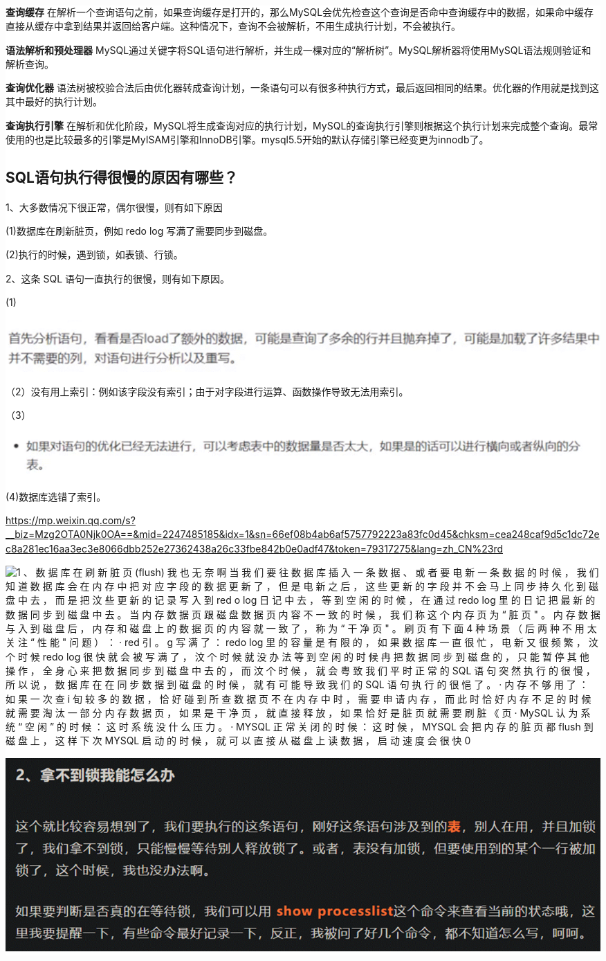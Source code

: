 **查询缓存** 在解析一个查询语句之前，如果查询缓存是打开的，那么MySQL会优先检查这个查询是否命中查询缓存中的数据，如果命中缓存直接从缓存中拿到结果并返回给客户端。这种情况下，查询不会被解析，不用生成执行计划，不会被执行。

**语法解析和预处理器** MySQL通过关键字将SQL语句进行解析，并生成一棵对应的“解析树”。MySQL解析器将使用MySQL语法规则验证和解析查询。

**查询优化器** 语法树被校验合法后由优化器转成查询计划，一条语句可以有很多种执行方式，最后返回相同的结果。优化器的作用就是找到这其中最好的执行计划。

**查询执行引擎** 在解析和优化阶段，MySQL将生成查询对应的执行计划，MySQL的查询执行引擎则根据这个执行计划来完成整个查询。最常使用的也是比较最多的引擎是MyISAM引擎和InnoDB引擎。mysql5.5开始的默认存储引擎已经变更为innodb了。

## SQL语句执⾏得很慢的原因有哪些？

1、大多数情况下很正常，偶尔很慢，则有如下原因

(1)数据库在刷新脏页，例如 redo log 写满了需要同步到磁盘。

(2)执行的时候，遇到锁，如表锁、行锁。

2、这条 SQL 语句一直执行的很慢，则有如下原因。

(1)

![img](MYSQL/clip_image086.gif)

（2）没有用上索引：例如该字段没有索引；由于对字段进行运算、函数操作导致无法用索引。

（3）

![． 如 果 对 语 句 的 优 化 已 经 无 氵 去 进 行 ， 可 以 考 虑 表 中 的 数 据 量 是 否 太 大 ， 如 果 是 的 话 可 以 进 行 横 向 或 者 纵 向 的 分  表 。 ](MYSQL/clip_image088.gif)

(4)数据库选错了索引。

https://mp.weixin.qq.com/s?__biz=Mzg2OTA0Njk0OA==&mid=2247485185&idx=1&sn=66ef08b4ab6af5757792223a83fc0d45&chksm=cea248caf9d5c1dc72ec8a281ec16aa3ec3e8066dbb252e27362438a26c33fbe842b0e0adf47&token=79317275&lang=zh_CN%23rd

![1 、 数 据 库 在 刷 新 脏 页 (flush) 我 也 无 奈 啊  当 我 们 要 往 数 据 库 插 入 一 条 数 据 、 或 者 要 电 新 一 条 数 据 的 时 候 ， 我 们 知 道 数 据 库 会 在 内 存 中 把 对 应 字 段 的 数 据 更  新 了 ， 但 是 电 新 之 后 ， 这 些 更 新 的 字 段 并 不 会 马 上 同 步 持 久 化 到 磁 盘 中 去 ， 而 是 把 汶 些 更 新 的 记 录 写 入 到 red o  log 日 记 中 去 ， 等 到 空 闲 的 时 候 ， 在 通 过 redo log 里 的 日 记 把 最 新 的 数 据 同 步 到 磁 盘 中 去 。  当 内 存 数 据 页 跟 磁 盘 数 据 页 内 容 不 一 致 的 时 候 ， 我 们 称 这 个 内 存 页 为 “ 脏 页 " 。 内 存 数 据 与 入 到 磁 盘 后 ， 内  存 和 磁 盘 上 的 数 据 页 的 内 容 就 一 致 了 ， 称 为 “ 干 净 页 " 。  刷 页 有 下 面 4 种 场 景 （ 后 两 种 不 用 太 关 注 “ 性 能 " 问 题 ） ：  · red 引 。 g 写 满 了 ： redo log 里 的 容 量 是 有 限 的 ， 如 果 数 据 库 一 直 很 忙 ， 电 新 又 很 频 繁 ， 汶 个 时 候 redo log  很 快 就 会 被 写 满 了 ， 汶 个 时 候 就 没 办 法 等 到 空 闲 的 时 候 冉 把 数 据 同 步 到 磁 盘 的 ， 只 能 暂 停 其 他 操 作 ， 全 身 心  来 把 数 据 同 步 到 磁 盘 中 去 的 ， 而 汶 个 时 候 ， 就 会 粤 致 我 们 平 时 正 常 的 SQL 语 句 突 然 执 行 的 很 慢 ， 所 以 说 ， 数  据 库 在 在 同 步 数 据 到 磁 盘 的 时 候 ， 就 有 可 能 导 致 我 们 的 SQL 语 句 执 行 的 很 悒 了 。  · 内 存 不 够 用 了 ： 如 果 一 次 查 i 旬 较 多 的 数 据 ， 恰 好 碰 到 所 查 数 据 页 不 在 内 存 中 时 ， 需 要 申 请 内 存 ， 而 此 时 恰 好  内 存 不 足 的 时 候 就 需 要 淘 汰 一 部 分 内 存 数 据 页 ， 如 果 是 干 净 页 ， 就 直 接 释 放 ， 如 果 恰 好 是 脏 页 就 需 要 刷 脏  《 页  · MySQL 认 为 系 统 “ 空 闲 ” 的 时 候 ： 这 时 系 统 没 什 么 压 力 。  · MYSQL 正 常 关 闭 的 时 候 ： 这 时 候 ， MYSQL 会 把 内 存 的 脏 页 都 flush 到 磁 盘 上 ， 这 样 下 次 MYSQL 启 动 的  时 候 ， 就 可 以 直 接 从 磁 盘 上 读 数 据 ， 启 动 速 度 会 很 快 0 ](MYSQL/clip_image090.gif)

![img ](MYSQL/clip_image092.gif)
